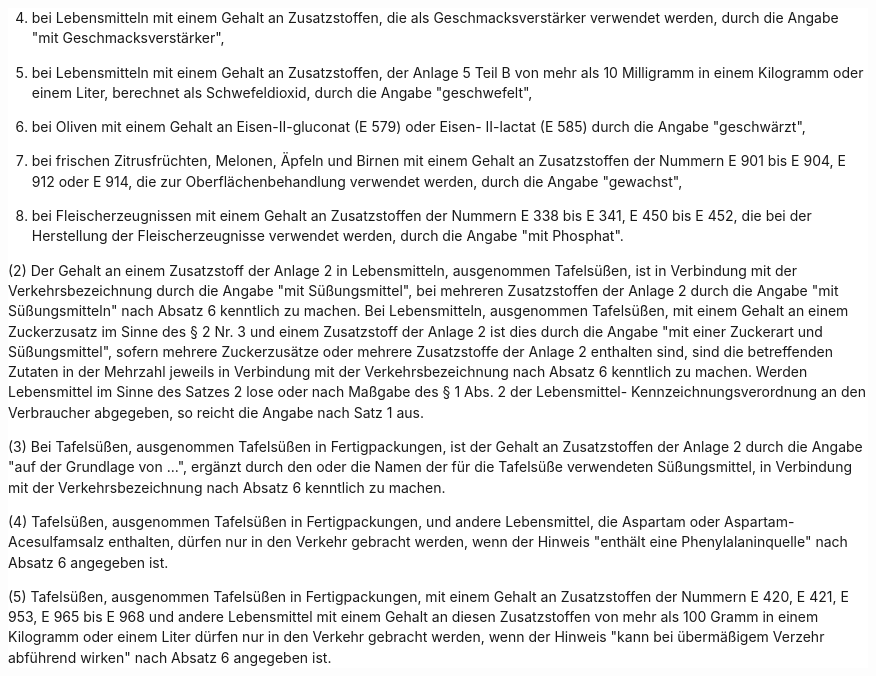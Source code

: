 
4.  bei Lebensmitteln mit einem Gehalt an Zusatzstoffen, die als
    Geschmacksverstärker verwendet werden, durch die Angabe "mit
    Geschmacksverstärker",


5.  bei Lebensmitteln mit einem Gehalt an Zusatzstoffen, der Anlage 5 Teil
    B von mehr als 10 Milligramm in einem Kilogramm oder einem Liter,
    berechnet als Schwefeldioxid, durch die Angabe "geschwefelt",


6.  bei Oliven mit einem Gehalt an Eisen-II-gluconat (E 579) oder Eisen-
    II-lactat (E 585) durch die Angabe "geschwärzt",


7.  bei frischen Zitrusfrüchten, Melonen, Äpfeln und Birnen mit einem
    Gehalt an Zusatzstoffen der Nummern E 901 bis E 904, E 912 oder E 914,
    die zur Oberflächenbehandlung verwendet werden, durch die Angabe
    "gewachst",


8.  bei Fleischerzeugnissen mit einem Gehalt an Zusatzstoffen der Nummern
    E 338 bis E 341, E 450 bis E 452, die bei der Herstellung der
    Fleischerzeugnisse verwendet werden, durch die Angabe "mit Phosphat".




(2) Der Gehalt an einem Zusatzstoff der Anlage 2 in Lebensmitteln,
ausgenommen Tafelsüßen, ist in Verbindung mit der Verkehrsbezeichnung
durch die Angabe "mit Süßungsmittel", bei mehreren Zusatzstoffen der
Anlage 2 durch die Angabe "mit Süßungsmitteln" nach Absatz 6 kenntlich
zu machen. Bei Lebensmitteln, ausgenommen Tafelsüßen, mit einem Gehalt
an einem Zuckerzusatz im Sinne des § 2 Nr. 3 und einem Zusatzstoff der
Anlage 2 ist dies durch die Angabe "mit einer Zuckerart und
Süßungsmittel", sofern mehrere Zuckerzusätze oder mehrere Zusatzstoffe
der Anlage 2 enthalten sind, sind die betreffenden Zutaten in der
Mehrzahl jeweils in Verbindung mit der Verkehrsbezeichnung nach Absatz
6 kenntlich zu machen. Werden Lebensmittel im Sinne des Satzes 2 lose
oder nach Maßgabe des § 1 Abs. 2 der Lebensmittel-
Kennzeichnungsverordnung an den Verbraucher abgegeben, so reicht die
Angabe nach Satz 1 aus.

(3) Bei Tafelsüßen, ausgenommen Tafelsüßen in Fertigpackungen, ist der
Gehalt an Zusatzstoffen der Anlage 2 durch die Angabe "auf der
Grundlage von ...", ergänzt durch den oder die Namen der für die
Tafelsüße verwendeten Süßungsmittel, in Verbindung mit der
Verkehrsbezeichnung nach Absatz 6 kenntlich zu machen.

(4) Tafelsüßen, ausgenommen Tafelsüßen in Fertigpackungen, und andere
Lebensmittel, die Aspartam oder Aspartam-Acesulfamsalz enthalten,
dürfen nur in den Verkehr gebracht werden, wenn der Hinweis "enthält
eine Phenylalaninquelle" nach Absatz 6 angegeben ist.

(5) Tafelsüßen, ausgenommen Tafelsüßen in Fertigpackungen, mit einem
Gehalt an Zusatzstoffen der Nummern E 420, E 421, E 953, E 965 bis E
968 und andere Lebensmittel mit einem Gehalt an diesen Zusatzstoffen
von mehr als 100 Gramm in einem Kilogramm oder einem Liter dürfen nur
in den Verkehr gebracht werden, wenn der Hinweis "kann bei übermäßigem
Verzehr abführend wirken" nach Absatz 6 angegeben ist.
